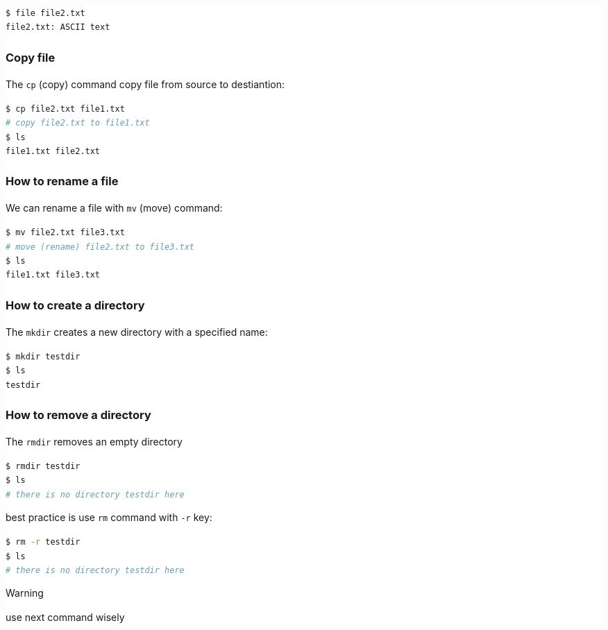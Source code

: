 ```bash
$ file file2.txt
file2.txt: ASCII text
```

### Copy file

The `cp` (copy) command copy file from source to destiantion:

```bash
$ cp file2.txt file1.txt
# copy file2.txt to file1.txt
$ ls
file1.txt file2.txt
```

### How to rename a file

We can rename a file with `mv` (move) command:

```bash
$ mv file2.txt file3.txt
# move (rename) file2.txt to file3.txt
$ ls
file1.txt file3.txt
```

### How to create a directory

The `mkdir` creates a new directory with a specified name:

```bash
$ mkdir testdir
$ ls
testdir
```

### How to remove a directory

The `rmdir` removes an empty directory

```bash
$ rmdir testdir
$ ls
# there is no directory testdir here
```

best practice is use `rm` command with `-r` key:

```bash
$ rm -r testdir
$ ls
# there is no directory testdir here
```

> [!WARNING]
> use next command wisely
